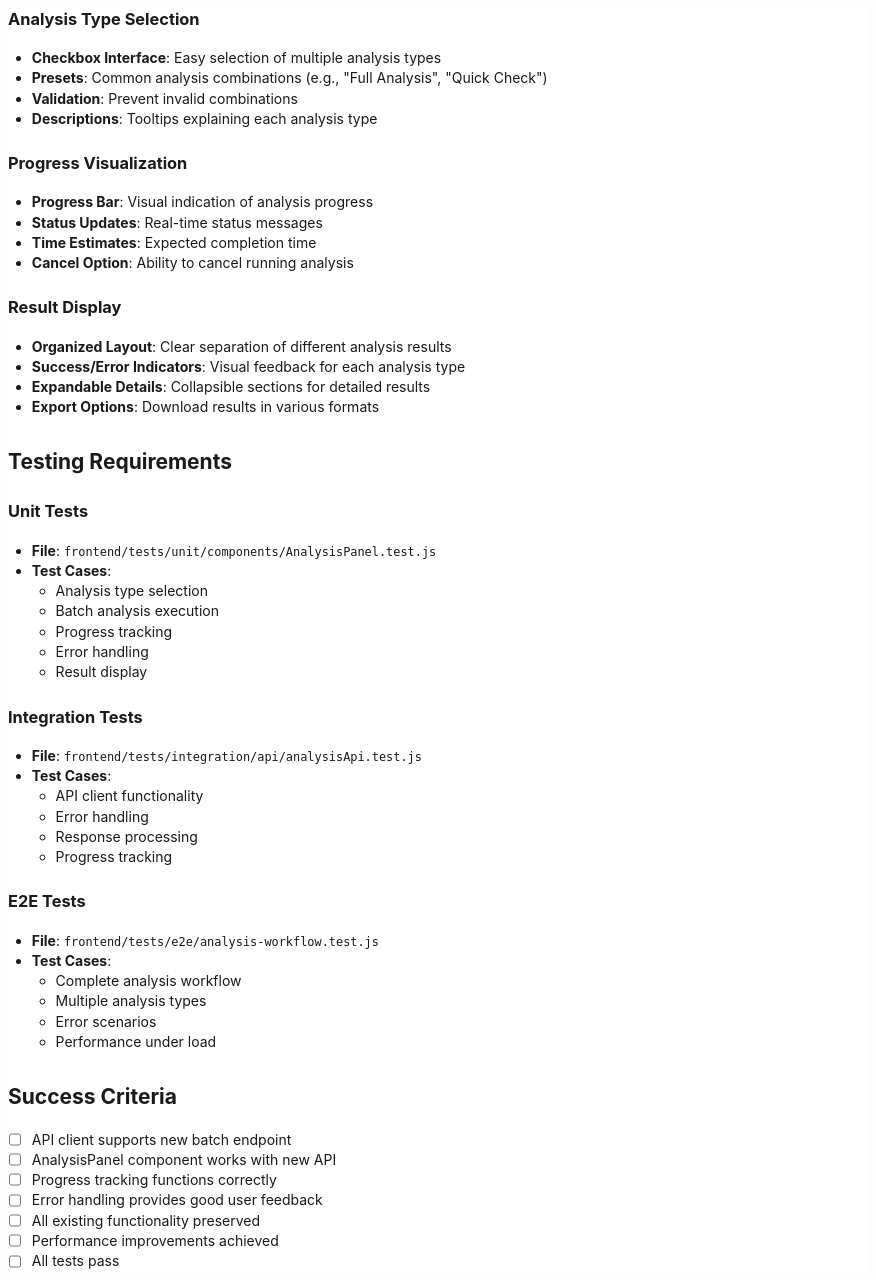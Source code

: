 ### Analysis Type Selection
- **Checkbox Interface**: Easy selection of multiple analysis types
- **Presets**: Common analysis combinations (e.g., "Full Analysis", "Quick Check")
- **Validation**: Prevent invalid combinations
- **Descriptions**: Tooltips explaining each analysis type

### Progress Visualization
- **Progress Bar**: Visual indication of analysis progress
- **Status Updates**: Real-time status messages
- **Time Estimates**: Expected completion time
- **Cancel Option**: Ability to cancel running analysis

### Result Display
- **Organized Layout**: Clear separation of different analysis results
- **Success/Error Indicators**: Visual feedback for each analysis type
- **Expandable Details**: Collapsible sections for detailed results
- **Export Options**: Download results in various formats

## Testing Requirements

### Unit Tests
- **File**: `frontend/tests/unit/components/AnalysisPanel.test.js`
- **Test Cases**:
  - Analysis type selection
  - Batch analysis execution
  - Progress tracking
  - Error handling
  - Result display

### Integration Tests
- **File**: `frontend/tests/integration/api/analysisApi.test.js`
- **Test Cases**:
  - API client functionality
  - Error handling
  - Response processing
  - Progress tracking

### E2E Tests
- **File**: `frontend/tests/e2e/analysis-workflow.test.js`
- **Test Cases**:
  - Complete analysis workflow
  - Multiple analysis types
  - Error scenarios
  - Performance under load

## Success Criteria
- [ ] API client supports new batch endpoint
- [ ] AnalysisPanel component works with new API
- [ ] Progress tracking functions correctly
- [ ] Error handling provides good user feedback
- [ ] All existing functionality preserved
- [ ] Performance improvements achieved
- [ ] All tests pass
